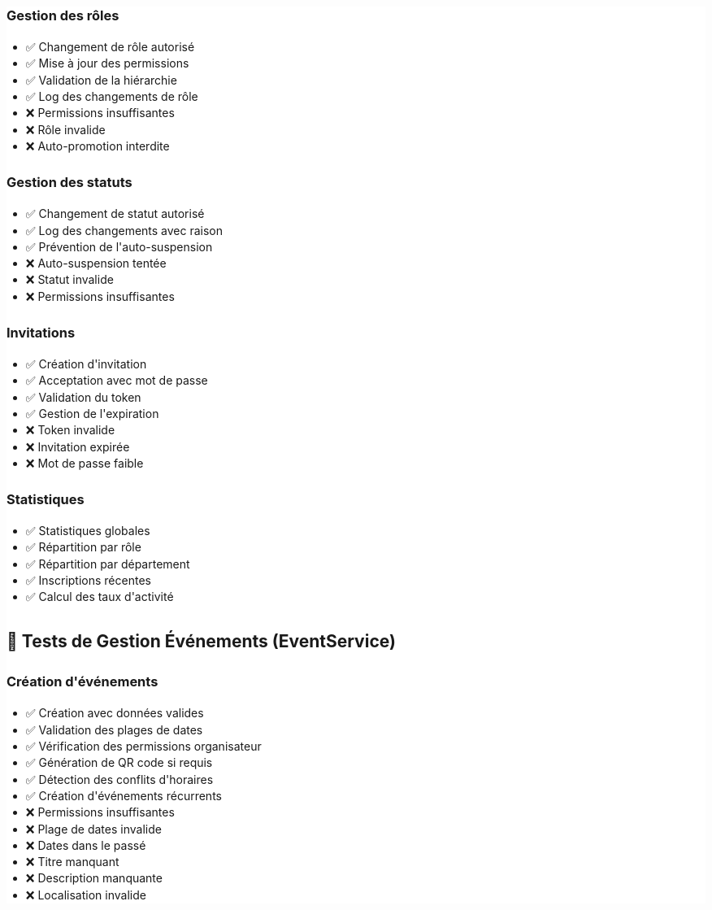 ### **Gestion des rôles**
- ✅ Changement de rôle autorisé
- ✅ Mise à jour des permissions
- ✅ Validation de la hiérarchie
- ✅ Log des changements de rôle
- ❌ Permissions insuffisantes
- ❌ Rôle invalide
- ❌ Auto-promotion interdite

### **Gestion des statuts**
- ✅ Changement de statut autorisé
- ✅ Log des changements avec raison
- ✅ Prévention de l'auto-suspension
- ❌ Auto-suspension tentée
- ❌ Statut invalide
- ❌ Permissions insuffisantes

### **Invitations**
- ✅ Création d'invitation
- ✅ Acceptation avec mot de passe
- ✅ Validation du token
- ✅ Gestion de l'expiration
- ❌ Token invalide
- ❌ Invitation expirée
- ❌ Mot de passe faible

### **Statistiques**
- ✅ Statistiques globales
- ✅ Répartition par rôle
- ✅ Répartition par département
- ✅ Inscriptions récentes
- ✅ Calcul des taux d'activité

## 📅 **Tests de Gestion Événements (EventService)**

### **Création d'événements**
- ✅ Création avec données valides
- ✅ Validation des plages de dates
- ✅ Vérification des permissions organisateur
- ✅ Génération de QR code si requis
- ✅ Détection des conflits d'horaires
- ✅ Création d'événements récurrents
- ❌ Permissions insuffisantes
- ❌ Plage de dates invalide
- ❌ Dates dans le passé
- ❌ Titre manquant
- ❌ Description manquante
- ❌ Localisation invalide
